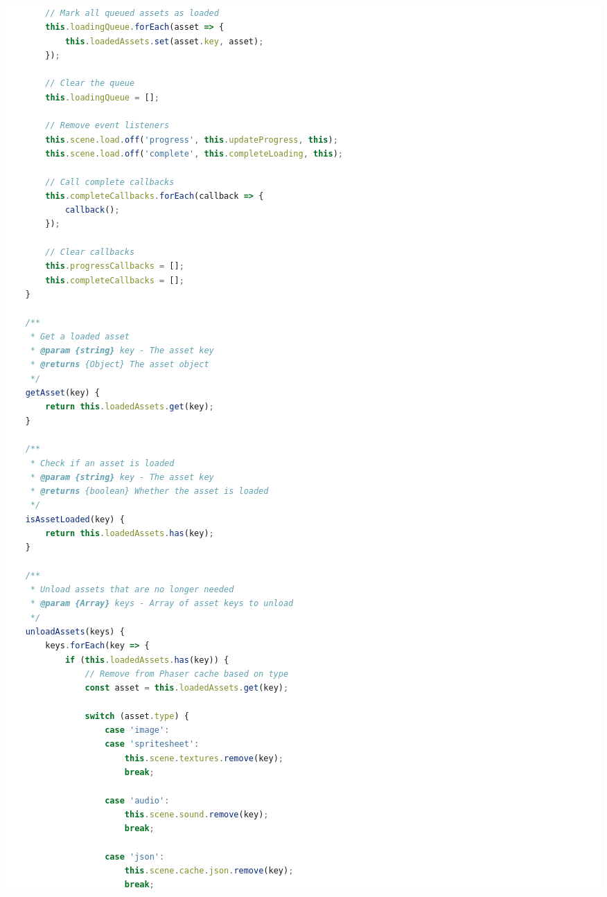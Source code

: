 ```javascript
        // Mark all queued assets as loaded
        this.loadingQueue.forEach(asset => {
            this.loadedAssets.set(asset.key, asset);
        });
        
        // Clear the queue
        this.loadingQueue = [];
        
        // Remove event listeners
        this.scene.load.off('progress', this.updateProgress, this);
        this.scene.load.off('complete', this.completeLoading, this);
        
        // Call complete callbacks
        this.completeCallbacks.forEach(callback => {
            callback();
        });
        
        // Clear callbacks
        this.progressCallbacks = [];
        this.completeCallbacks = [];
    }
    
    /**
     * Get a loaded asset
     * @param {string} key - The asset key
     * @returns {Object} The asset object
     */
    getAsset(key) {
        return this.loadedAssets.get(key);
    }
    
    /**
     * Check if an asset is loaded
     * @param {string} key - The asset key
     * @returns {boolean} Whether the asset is loaded
     */
    isAssetLoaded(key) {
        return this.loadedAssets.has(key);
    }
    
    /**
     * Unload assets that are no longer needed
     * @param {Array} keys - Array of asset keys to unload
     */
    unloadAssets(keys) {
        keys.forEach(key => {
            if (this.loadedAssets.has(key)) {
                // Remove from Phaser cache based on type
                const asset = this.loadedAssets.get(key);
                
                switch (asset.type) {
                    case 'image':
                    case 'spritesheet':
                        this.scene.textures.remove(key);
                        break;
                        
                    case 'audio':
                        this.scene.sound.remove(key);
                        break;
                        
                    case 'json':
                        this.scene.cache.json.remove(key);
                        break;
```